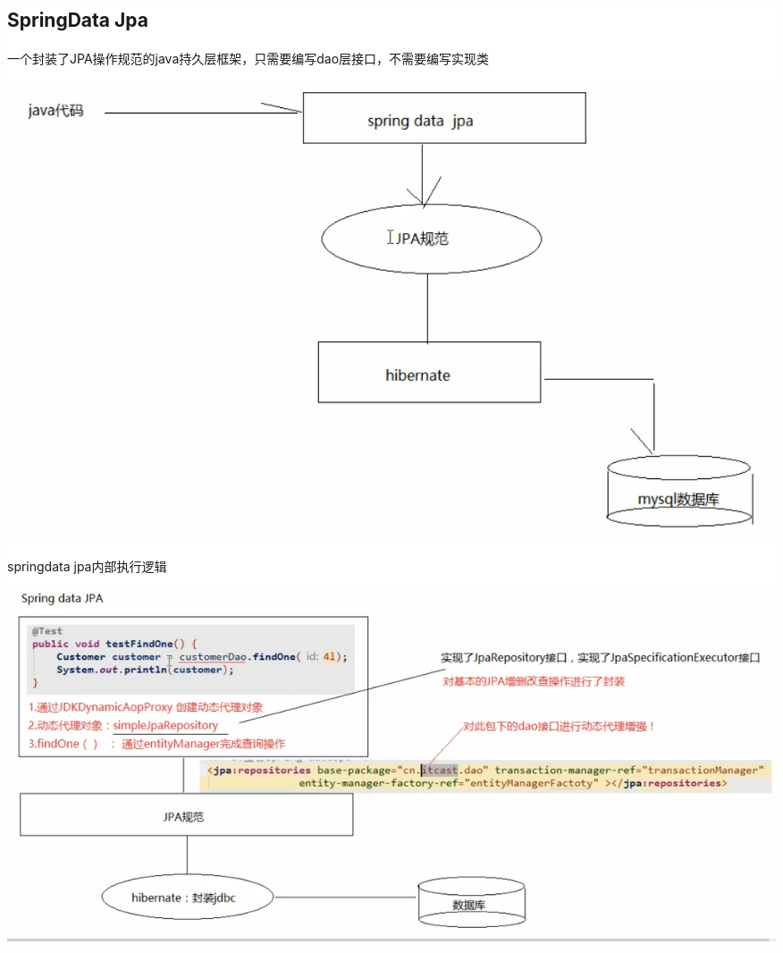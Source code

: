 



## SpringData Jpa

一个封装了JPA操作规范的java持久层框架，只需要编写dao层接口，不需要编写实现类

![image-20210509164258905](image/image-20210509164258905.png)

springdata jpa内部执行逻辑

![springdata jpa内部执行逻辑](image/image-20210509185100614.png)
